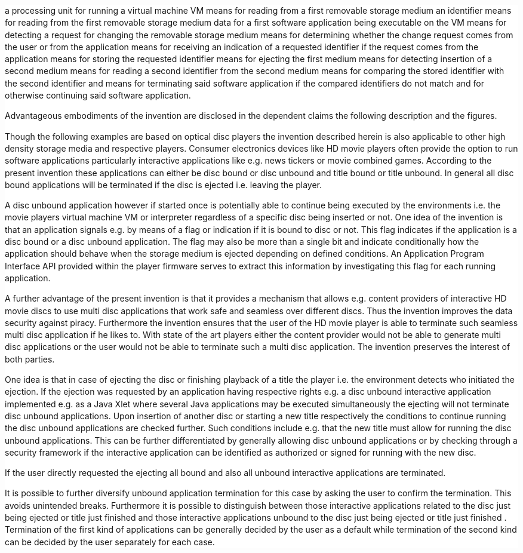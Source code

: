 a processing unit for running a virtual machine VM means for reading from a first removable storage medium an identifier means for reading from the first removable storage medium data for a first software application being executable on the VM means for detecting a request for changing the removable storage medium means for determining whether the change request comes from the user or from the application means for receiving an indication of a requested identifier if the request comes from the application means for storing the requested identifier means for ejecting the first medium means for detecting insertion of a second medium means for reading a second identifier from the second medium means for comparing the stored identifier with the second identifier and means for terminating said software application if the compared identifiers do not match and for otherwise continuing said software application.

Advantageous embodiments of the invention are disclosed in the dependent claims the following description and the figures.

Though the following examples are based on optical disc players the invention described herein is also applicable to other high density storage media and respective players. Consumer electronics devices like HD movie players often provide the option to run software applications particularly interactive applications like e.g. news tickers or movie combined games. According to the present invention these applications can either be disc bound or disc unbound and title bound or title unbound. In general all disc bound applications will be terminated if the disc is ejected i.e. leaving the player.

A disc unbound application however if started once is potentially able to continue being executed by the environments i.e. the movie players virtual machine VM or interpreter regardless of a specific disc being inserted or not. One idea of the invention is that an application signals e.g. by means of a flag or indication if it is bound to disc or not. This flag indicates if the application is a disc bound or a disc unbound application. The flag may also be more than a single bit and indicate conditionally how the application should behave when the storage medium is ejected depending on defined conditions. An Application Program Interface API provided within the player firmware serves to extract this information by investigating this flag for each running application.

A further advantage of the present invention is that it provides a mechanism that allows e.g. content providers of interactive HD movie discs to use multi disc applications that work safe and seamless over different discs. Thus the invention improves the data security against piracy. Furthermore the invention ensures that the user of the HD movie player is able to terminate such seamless multi disc application if he likes to. With state of the art players either the content provider would not be able to generate multi disc applications or the user would not be able to terminate such a multi disc application. The invention preserves the interest of both parties.

One idea is that in case of ejecting the disc or finishing playback of a title the player i.e. the environment detects who initiated the ejection. If the ejection was requested by an application having respective rights e.g. a disc unbound interactive application implemented e.g. as a Java Xlet where several Java applications may be executed simultaneously the ejecting will not terminate disc unbound applications. Upon insertion of another disc or starting a new title respectively the conditions to continue running the disc unbound applications are checked further. Such conditions include e.g. that the new title must allow for running the disc unbound applications. This can be further differentiated by generally allowing disc unbound applications or by checking through a security framework if the interactive application can be identified as authorized or signed for running with the new disc.

If the user directly requested the ejecting all bound and also all unbound interactive applications are terminated.

It is possible to further diversify unbound application termination for this case by asking the user to confirm the termination. This avoids unintended breaks. Furthermore it is possible to distinguish between those interactive applications related to the disc just being ejected or title just finished and those interactive applications unbound to the disc just being ejected or title just finished . Termination of the first kind of applications can be generally decided by the user as a default while termination of the second kind can be decided by the user separately for each case.
